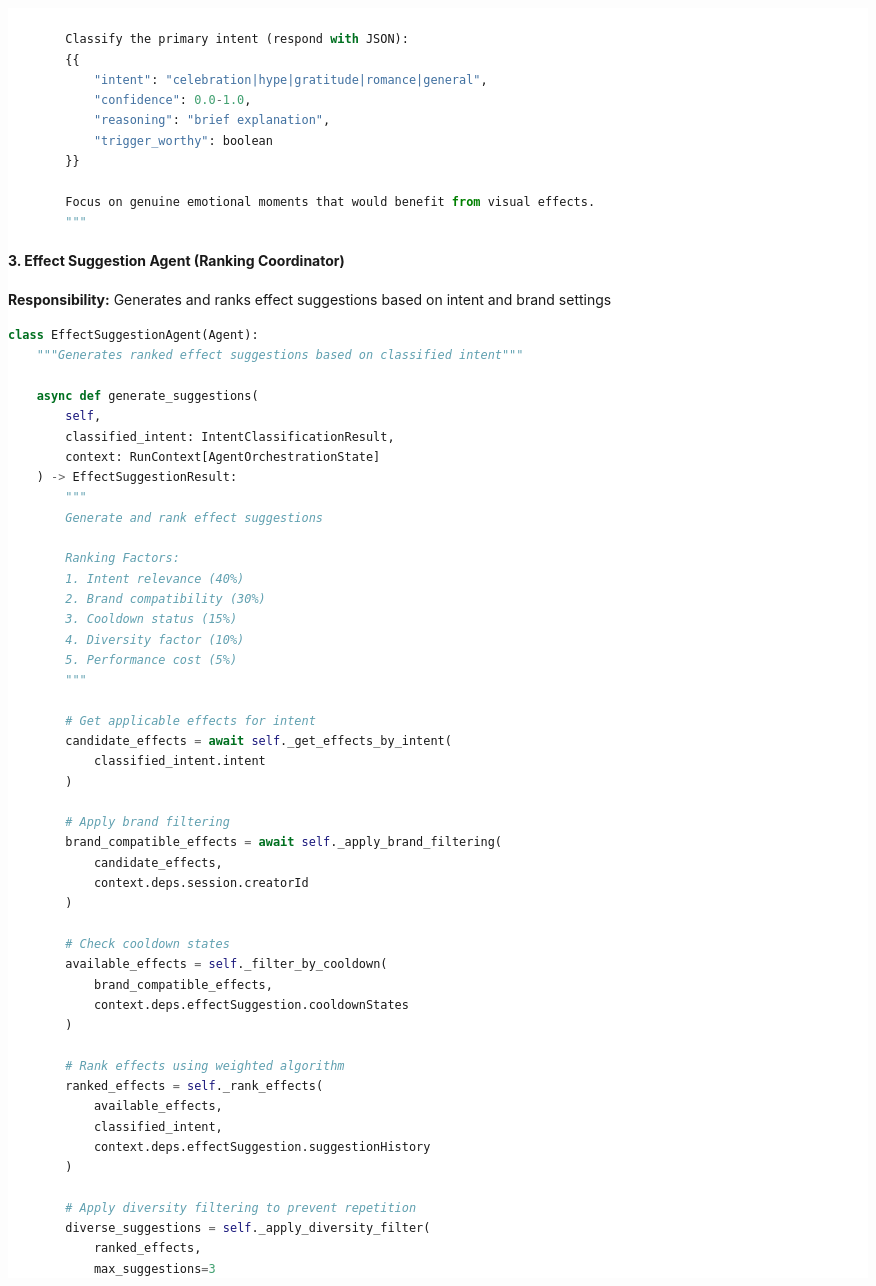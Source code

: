 ```python
        
        Classify the primary intent (respond with JSON):
        {{
            "intent": "celebration|hype|gratitude|romance|general",
            "confidence": 0.0-1.0,
            "reasoning": "brief explanation",
            "trigger_worthy": boolean
        }}
        
        Focus on genuine emotional moments that would benefit from visual effects.
        """
```

#### 3. Effect Suggestion Agent (Ranking Coordinator)
**Responsibility:** Generates and ranks effect suggestions based on intent and brand settings

```python
class EffectSuggestionAgent(Agent):
    """Generates ranked effect suggestions based on classified intent"""
    
    async def generate_suggestions(
        self,
        classified_intent: IntentClassificationResult,
        context: RunContext[AgentOrchestrationState]
    ) -> EffectSuggestionResult:
        """
        Generate and rank effect suggestions
        
        Ranking Factors:
        1. Intent relevance (40%)
        2. Brand compatibility (30%)
        3. Cooldown status (15%)
        4. Diversity factor (10%)
        5. Performance cost (5%)
        """
        
        # Get applicable effects for intent
        candidate_effects = await self._get_effects_by_intent(
            classified_intent.intent
        )
        
        # Apply brand filtering
        brand_compatible_effects = await self._apply_brand_filtering(
            candidate_effects,
            context.deps.session.creatorId
        )
        
        # Check cooldown states
        available_effects = self._filter_by_cooldown(
            brand_compatible_effects,
            context.deps.effectSuggestion.cooldownStates
        )
        
        # Rank effects using weighted algorithm
        ranked_effects = self._rank_effects(
            available_effects,
            classified_intent,
            context.deps.effectSuggestion.suggestionHistory
        )
        
        # Apply diversity filtering to prevent repetition
        diverse_suggestions = self._apply_diversity_filter(
            ranked_effects,
            max_suggestions=3
```